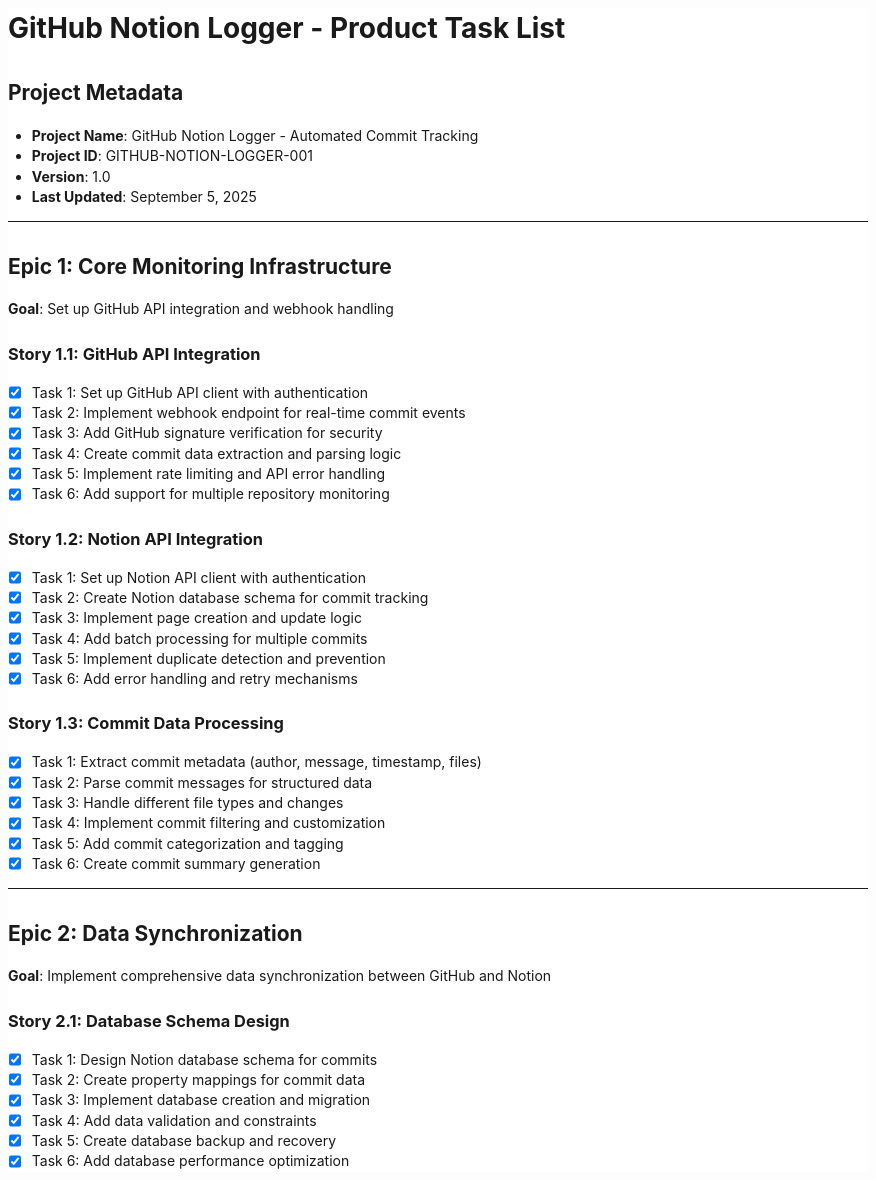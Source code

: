 # GitHub Notion Logger - Product Task List

## Project Metadata
- **Project Name**: GitHub Notion Logger - Automated Commit Tracking
- **Project ID**: GITHUB-NOTION-LOGGER-001
- **Version**: 1.0
- **Last Updated**: September 5, 2025

---

## Epic 1: Core Monitoring Infrastructure
**Goal**: Set up GitHub API integration and webhook handling

### Story 1.1: GitHub API Integration
- [x] Task 1: Set up GitHub API client with authentication
- [x] Task 2: Implement webhook endpoint for real-time commit events
- [x] Task 3: Add GitHub signature verification for security
- [x] Task 4: Create commit data extraction and parsing logic
- [x] Task 5: Implement rate limiting and API error handling
- [x] Task 6: Add support for multiple repository monitoring

### Story 1.2: Notion API Integration
- [x] Task 1: Set up Notion API client with authentication
- [x] Task 2: Create Notion database schema for commit tracking
- [x] Task 3: Implement page creation and update logic
- [x] Task 4: Add batch processing for multiple commits
- [x] Task 5: Implement duplicate detection and prevention
- [x] Task 6: Add error handling and retry mechanisms

### Story 1.3: Commit Data Processing
- [x] Task 1: Extract commit metadata (author, message, timestamp, files)
- [x] Task 2: Parse commit messages for structured data
- [x] Task 3: Handle different file types and changes
- [x] Task 4: Implement commit filtering and customization
- [x] Task 5: Add commit categorization and tagging
- [x] Task 6: Create commit summary generation

---

## Epic 2: Data Synchronization
**Goal**: Implement comprehensive data synchronization between GitHub and Notion

### Story 2.1: Database Schema Design
- [x] Task 1: Design Notion database schema for commits
- [x] Task 2: Create property mappings for commit data
- [x] Task 3: Implement database creation and migration
- [x] Task 4: Add data validation and constraints
- [x] Task 5: Create database backup and recovery
- [x] Task 6: Add database performance optimization
